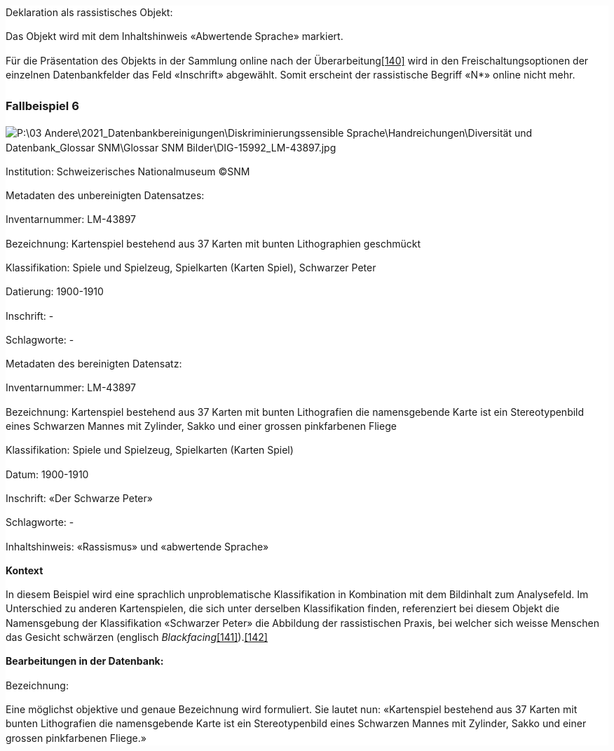 Deklaration als rassistisches Objekt:

Das Objekt wird mit dem Inhaltshinweis «Abwertende Sprache» markiert.

Für die Präsentation des Objekts in der Sammlung online nach der Überarbeitung[[140]](#footnote-140) wird in den Freischaltungsoptionen der einzelnen Datenbankfelder das Feld «Inschrift» abgewählt. Somit erscheint der rassistische Begriff «N\*» online nicht mehr.

### Fallbeispiel 6

![P:\03 Andere\2021_Datenbankbereinigungen\Diskriminierungssensible Sprache\Handreichungen\Diversität und Datenbank_Glossar SNM\Glossar SNM Bilder\DIG-15992_LM-43897.jpg](data:image/jpeg;base64...)

Institution: Schweizerisches Nationalmuseum ©SNM

Metadaten des unbereinigten Datensatzes:

Inventarnummer: LM-43897

Bezeichnung: Kartenspiel bestehend aus 37 Karten mit bunten Lithographien geschmückt

Klassifikation: Spiele und Spielzeug, Spielkarten (Karten Spiel), Schwarzer Peter

Datierung: 1900-1910

Inschrift: -

Schlagworte: -

Metadaten des bereinigten Datensatz:

Inventarnummer: LM-43897

Bezeichnung: Kartenspiel bestehend aus 37 Karten mit bunten Lithografien die namensgebende Karte ist ein Stereotypenbild eines Schwarzen Mannes mit Zylinder, Sakko und einer grossen pinkfarbenen Fliege

Klassifikation: Spiele und Spielzeug, Spielkarten (Karten Spiel)

Datum: 1900-1910

Inschrift: «Der Schwarze Peter»

Schlagworte: -

Inhaltshinweis: «Rassismus» und «abwertende Sprache»

**Kontext**

In diesem Beispiel wird eine sprachlich unproblematische Klassifikation in Kombination mit dem Bildinhalt zum Analysefeld. Im Unterschied zu anderen Kartenspielen, die sich unter derselben Klassifikation finden, referenziert bei diesem Objekt die Namensgebung der Klassifikation «Schwarzer Peter» die Abbildung der rassistischen Praxis, bei welcher sich weisse Menschen das Gesicht schwärzen (englisch *Blackfacing*[[141]](#footnote-141)).[[142]](#footnote-142)

**Bearbeitungen in der Datenbank:**

Bezeichnung:

Eine möglichst objektive und genaue Bezeichnung wird formuliert. Sie lautet nun: «Kartenspiel bestehend aus 37 Karten mit bunten Lithografien die namensgebende Karte ist ein Stereotypenbild eines Schwarzen Mannes mit Zylinder, Sakko und einer grossen pinkfarbenen Fliege.»
